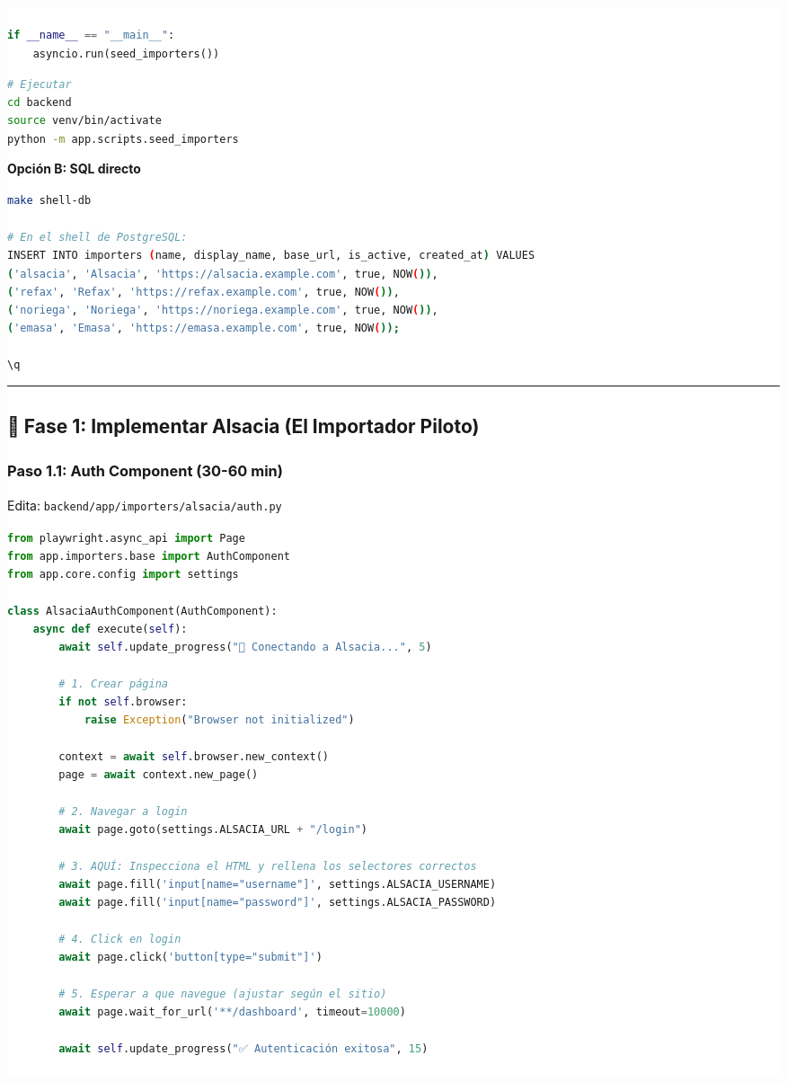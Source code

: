 ```python

if __name__ == "__main__":
    asyncio.run(seed_importers())
```

```bash
# Ejecutar
cd backend
source venv/bin/activate
python -m app.scripts.seed_importers
```

**Opción B: SQL directo**

```bash
make shell-db

# En el shell de PostgreSQL:
INSERT INTO importers (name, display_name, base_url, is_active, created_at) VALUES
('alsacia', 'Alsacia', 'https://alsacia.example.com', true, NOW()),
('refax', 'Refax', 'https://refax.example.com', true, NOW()),
('noriega', 'Noriega', 'https://noriega.example.com', true, NOW()),
('emasa', 'Emasa', 'https://emasa.example.com', true, NOW());

\q
```

---

## 🎯 Fase 1: Implementar Alsacia (El Importador Piloto)

### **Paso 1.1: Auth Component** (30-60 min)

Edita: `backend/app/importers/alsacia/auth.py`

```python
from playwright.async_api import Page
from app.importers.base import AuthComponent
from app.core.config import settings

class AlsaciaAuthComponent(AuthComponent):
    async def execute(self):
        await self.update_progress("🔐 Conectando a Alsacia...", 5)
        
        # 1. Crear página
        if not self.browser:
            raise Exception("Browser not initialized")
        
        context = await self.browser.new_context()
        page = await context.new_page()
        
        # 2. Navegar a login
        await page.goto(settings.ALSACIA_URL + "/login")
        
        # 3. AQUÍ: Inspecciona el HTML y rellena los selectores correctos
        await page.fill('input[name="username"]', settings.ALSACIA_USERNAME)
        await page.fill('input[name="password"]', settings.ALSACIA_PASSWORD)
        
        # 4. Click en login
        await page.click('button[type="submit"]')
        
        # 5. Esperar a que navegue (ajustar según el sitio)
        await page.wait_for_url('**/dashboard', timeout=10000)
        
        await self.update_progress("✅ Autenticación exitosa", 15)
        
```